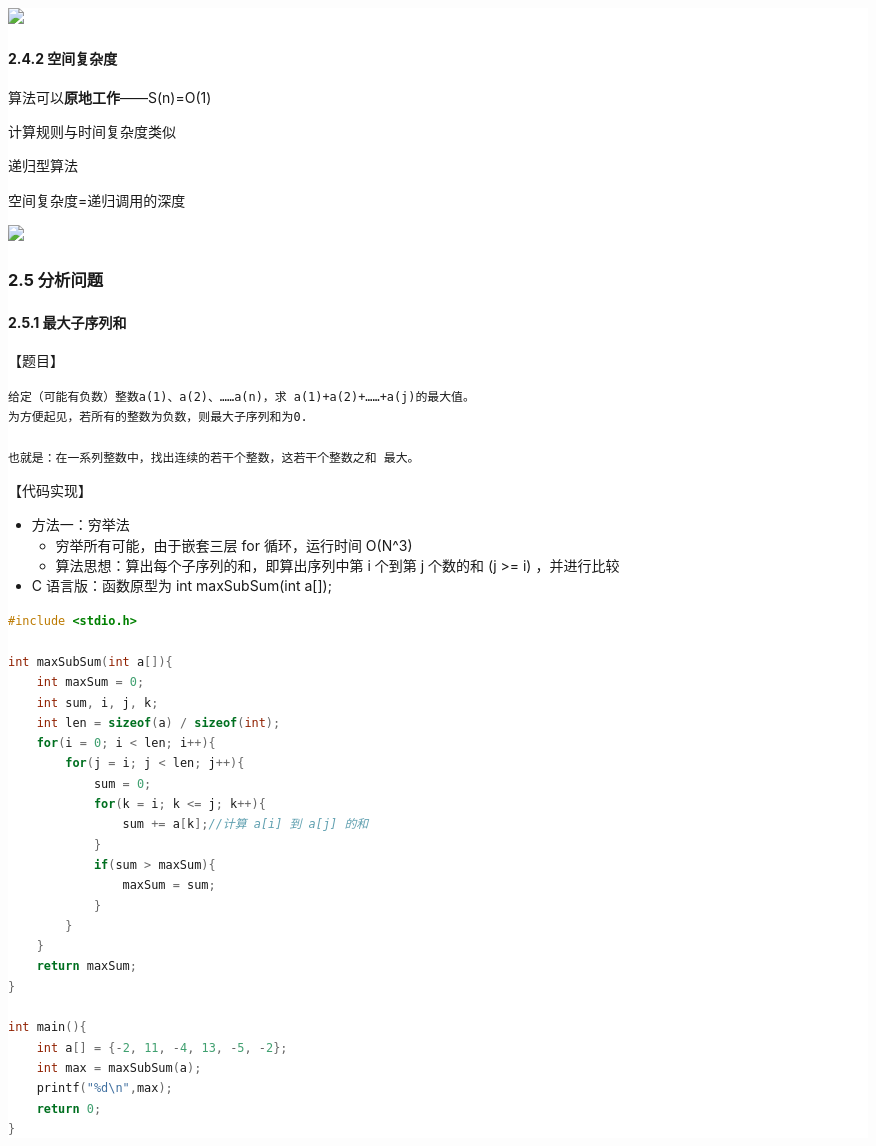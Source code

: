 

![](https://gitee.com/wugenqiang/PictureBed/raw/master/CS-Notes/20200428180613.png)

#### 2.4.2 空间复杂度

算法可以**原地工作**——S(n)=O(1)

计算规则与时间复杂度类似



递归型算法

空间复杂度=递归调用的深度



![](https://gitee.com/wugenqiang/PictureBed/raw/master/CS-Notes/20200428180617.png)

### 2.5 分析问题

#### 2.5.1 最大子序列和

【题目】

```
给定（可能有负数）整数a(1)、a(2)、……a(n)，求 a(1)+a(2)+……+a(j)的最大值。
为方便起见，若所有的整数为负数，则最大子序列和为0.

也就是：在一系列整数中，找出连续的若干个整数，这若干个整数之和 最大。
```

【代码实现】

* 方法一：穷举法
  * 穷举所有可能，由于嵌套三层 for 循环，运行时间 O(N^3)
  * 算法思想：算出每个子序列的和，即算出序列中第 i 个到第 j 个数的和 (j >= i) ，并进行比较
* C 语言版：函数原型为 int maxSubSum(int a[]);

```c
#include <stdio.h>

int maxSubSum(int a[]){
	int maxSum = 0;
	int sum, i, j, k;
    int len = sizeof(a) / sizeof(int);
	for(i = 0; i < len; i++){
		for(j = i; j < len; j++){
			sum = 0;
			for(k = i; k <= j; k++){
				sum += a[k];//计算 a[i] 到 a[j] 的和 
			}
			if(sum > maxSum){
				maxSum = sum;
			} 
		}
	}
	return maxSum;
}

int main(){
	int a[] = {-2, 11, -4, 13, -5, -2};
	int max = maxSubSum(a);
	printf("%d\n",max);
	return 0;
}
```
